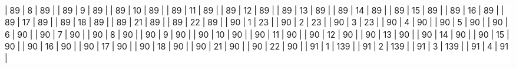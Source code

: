 | 89         | 8          | 89         |
| 89         | 9          | 89         |
| 89         | 10         | 89         |
| 89         | 11         | 89         |
| 89         | 12         | 89         |
| 89         | 13         | 89         |
| 89         | 14         | 89         |
| 89         | 15         | 89         |
| 89         | 16         | 89         |
| 89         | 17         | 89         |
| 89         | 18         | 89         |
| 89         | 21         | 89         |
| 89         | 22         | 89         |
| 90         | 1          | 23         |
| 90         | 2          | 23         |
| 90         | 3          | 23         |
| 90         | 4          | 90         |
| 90         | 5          | 90         |
| 90         | 6          | 90         |
| 90         | 7          | 90         |
| 90         | 8          | 90         |
| 90         | 9          | 90         |
| 90         | 10         | 90         |
| 90         | 11         | 90         |
| 90         | 12         | 90         |
| 90         | 13         | 90         |
| 90         | 14         | 90         |
| 90         | 15         | 90         |
| 90         | 16         | 90         |
| 90         | 17         | 90         |
| 90         | 18         | 90         |
| 90         | 21         | 90         |
| 90         | 22         | 90         |
| 91         | 1          | 139        |
| 91         | 2          | 139        |
| 91         | 3          | 139        |
| 91         | 4          | 91         |